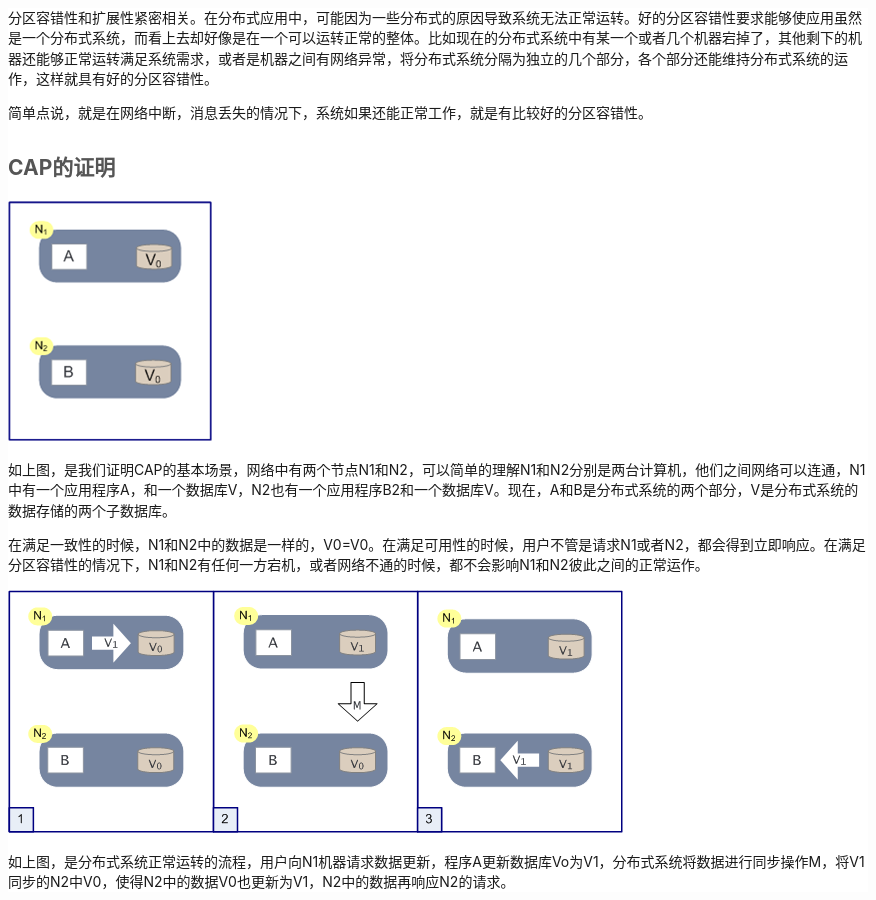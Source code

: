 

分区容错性和扩展性紧密相关。在分布式应用中，可能因为一些分布式的原因导致系统无法正常运转。好的分区容错性要求能够使应用虽然是一个分布式系统，而看上去却好像是在一个可以运转正常的整体。比如现在的分布式系统中有某一个或者几个机器宕掉了，其他剩下的机器还能够正常运转满足系统需求，或者是机器之间有网络异常，将分布式系统分隔为独立的几个部分，各个部分还能维持分布式系统的运作，这样就具有好的分区容错性。



简单点说，就是在网络中断，消息丢失的情况下，系统如果还能正常工作，就是有比较好的分区容错性。

<font style="color:rgb(85, 85, 85);"></font>

## <font style="color:rgb(85, 85, 85);">CAP的证明</font>


![1666605119976-5be39022-c1e4-44a8-93a4-789d5d782486.png](./img/_8ogjKFjIk1o7Apz/1666605119976-5be39022-c1e4-44a8-93a4-789d5d782486-856158.png)



如上图，是我们证明CAP的基本场景，网络中有两个节点N1和N2，可以简单的理解N1和N2分别是两台计算机，他们之间网络可以连通，N1中有一个应用程序A，和一个数据库V，N2也有一个应用程序B2和一个数据库V。现在，A和B是分布式系统的两个部分，V是分布式系统的数据存储的两个子数据库。



在满足一致性的时候，N1和N2中的数据是一样的，V0=V0。在满足可用性的时候，用户不管是请求N1或者N2，都会得到立即响应。在满足分区容错性的情况下，N1和N2有任何一方宕机，或者网络不通的时候，都不会影响N1和N2彼此之间的正常运作。

<font style="color:rgb(85, 85, 85);"></font>

![1666605119971-6cc6eb04-4b50-483e-913a-6a153f845b1b.png](./img/_8ogjKFjIk1o7Apz/1666605119971-6cc6eb04-4b50-483e-913a-6a153f845b1b-178161.png)

如上图，是分布式系统正常运转的流程，用户向N1机器请求数据更新，程序A更新数据库Vo为V1，分布式系统将数据进行同步操作M，将V1同步的N2中V0，使得N2中的数据V0也更新为V1，N2中的数据再响应N2的请求。
